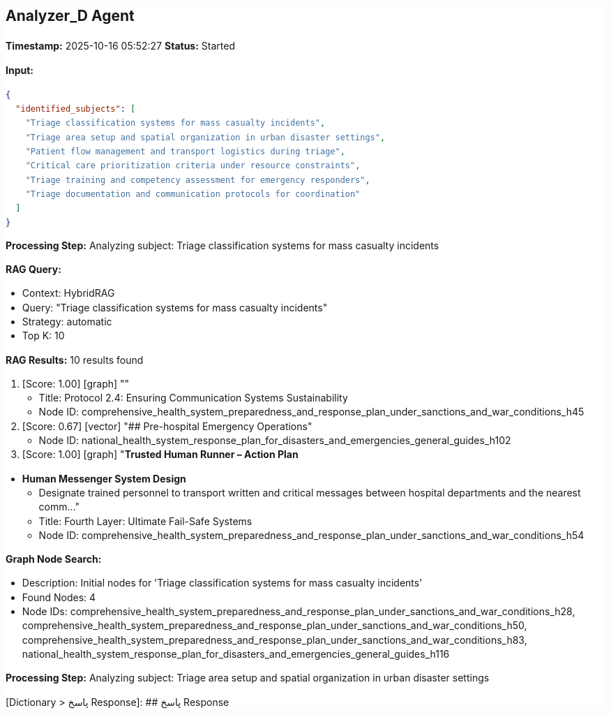 
## Analyzer_D Agent

**Timestamp:** 2025-10-16 05:52:27
**Status:** Started

**Input:**
```json
{
  "identified_subjects": [
    "Triage classification systems for mass casualty incidents",
    "Triage area setup and spatial organization in urban disaster settings",
    "Patient flow management and transport logistics during triage",
    "Critical care prioritization criteria under resource constraints",
    "Triage training and competency assessment for emergency responders",
    "Triage documentation and communication protocols for coordination"
  ]
}
```

**Processing Step:** Analyzing subject: Triage classification systems for mass casualty incidents

**RAG Query:**
- Context: HybridRAG
- Query: "Triage classification systems for mass casualty incidents"
- Strategy: automatic
- Top K: 10

**RAG Results:** 10 results found

1. [Score: 1.00] [graph] ""
   - Title: Protocol 2.4: Ensuring Communication Systems Sustainability
   - Node ID: comprehensive_health_system_preparedness_and_response_plan_under_sanctions_and_war_conditions_h45
2. [Score: 0.67] [vector] "## Pre-hospital Emergency Operations"
   - Node ID: national_health_system_response_plan_for_disasters_and_emergencies_general_guides_h102
3. [Score: 1.00] [graph] "**Trusted Human Runner – Action Plan**

- **Human Messenger System Design**
  - Designate trained personnel to transport written and critical messages between hospital departments and the nearest comm..."
   - Title: Fourth Layer: Ultimate Fail-Safe Systems
   - Node ID: comprehensive_health_system_preparedness_and_response_plan_under_sanctions_and_war_conditions_h54

**Graph Node Search:**
- Description: Initial nodes for 'Triage classification systems for mass casualty incidents'
- Found Nodes: 4
- Node IDs: comprehensive_health_system_preparedness_and_response_plan_under_sanctions_and_war_conditions_h28, comprehensive_health_system_preparedness_and_response_plan_under_sanctions_and_war_conditions_h50, comprehensive_health_system_preparedness_and_response_plan_under_sanctions_and_war_conditions_h83, national_health_system_response_plan_for_disasters_and_emergencies_general_guides_h116

**Processing Step:** Analyzing subject: Triage area setup and spatial organization in urban disaster settings


[Dictionary > پاسخ Response]: ## پاسخ Response
